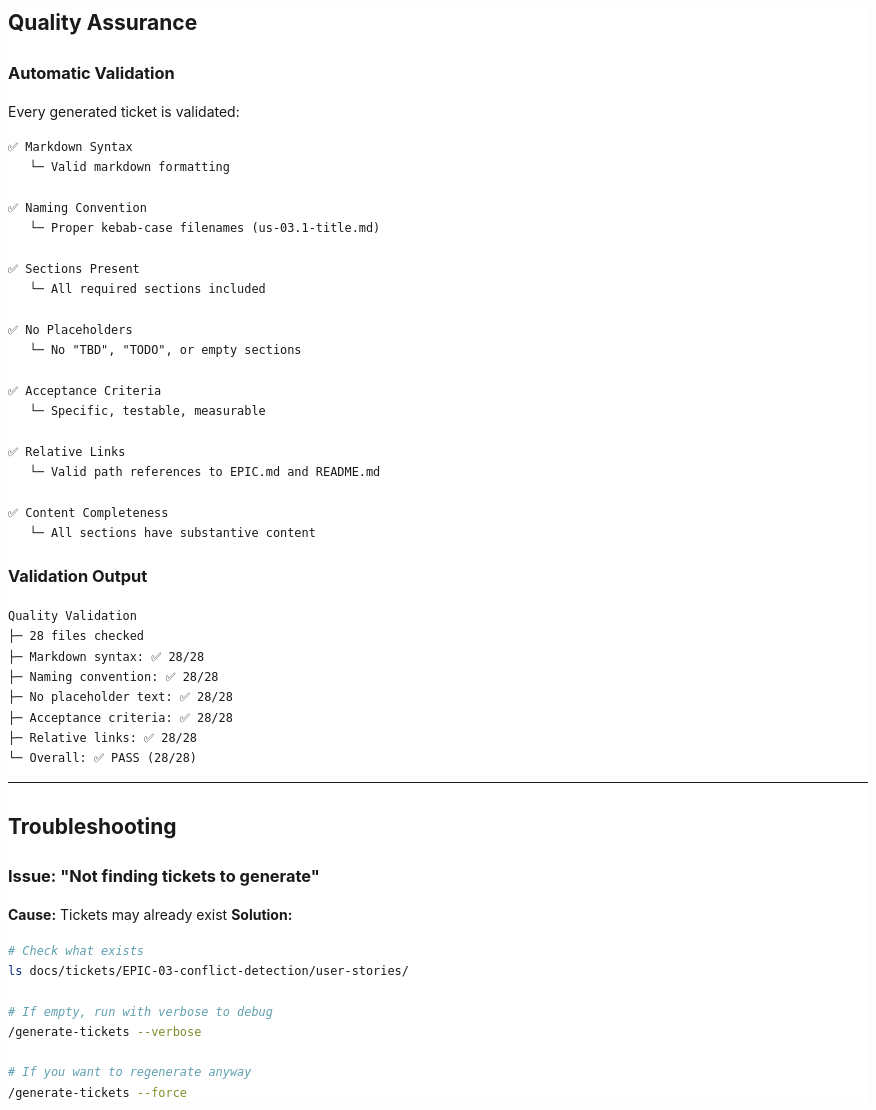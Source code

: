 
## Quality Assurance

### Automatic Validation

Every generated ticket is validated:

```
✅ Markdown Syntax
   └─ Valid markdown formatting

✅ Naming Convention
   └─ Proper kebab-case filenames (us-03.1-title.md)

✅ Sections Present
   └─ All required sections included

✅ No Placeholders
   └─ No "TBD", "TODO", or empty sections

✅ Acceptance Criteria
   └─ Specific, testable, measurable

✅ Relative Links
   └─ Valid path references to EPIC.md and README.md

✅ Content Completeness
   └─ All sections have substantive content
```

### Validation Output

```
Quality Validation
├─ 28 files checked
├─ Markdown syntax: ✅ 28/28
├─ Naming convention: ✅ 28/28
├─ No placeholder text: ✅ 28/28
├─ Acceptance criteria: ✅ 28/28
├─ Relative links: ✅ 28/28
└─ Overall: ✅ PASS (28/28)
```

---

## Troubleshooting

### Issue: "Not finding tickets to generate"

**Cause:** Tickets may already exist
**Solution:**
```bash
# Check what exists
ls docs/tickets/EPIC-03-conflict-detection/user-stories/

# If empty, run with verbose to debug
/generate-tickets --verbose

# If you want to regenerate anyway
/generate-tickets --force
```
